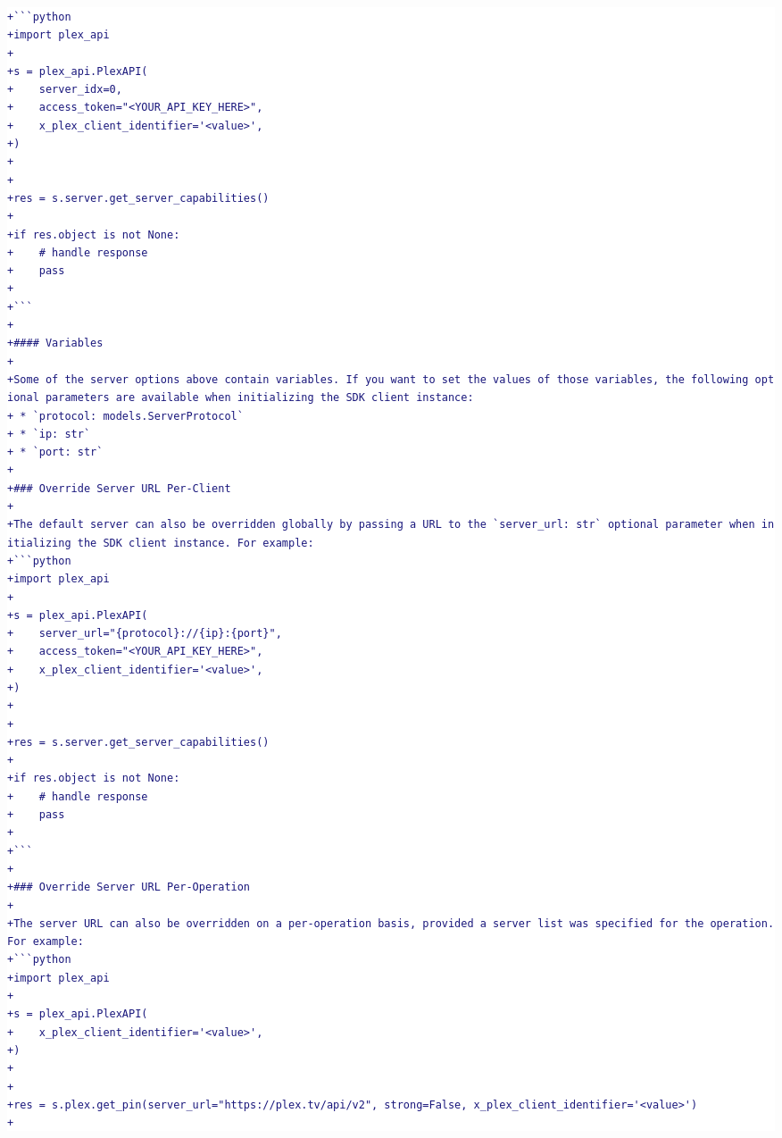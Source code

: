 ```diff
+```python
+import plex_api
+
+s = plex_api.PlexAPI(
+    server_idx=0,
+    access_token="<YOUR_API_KEY_HERE>",
+    x_plex_client_identifier='<value>',
+)
+
+
+res = s.server.get_server_capabilities()
+
+if res.object is not None:
+    # handle response
+    pass
+
+```
+
+#### Variables
+
+Some of the server options above contain variables. If you want to set the values of those variables, the following optional parameters are available when initializing the SDK client instance:
+ * `protocol: models.ServerProtocol`
+ * `ip: str`
+ * `port: str`
+
+### Override Server URL Per-Client
+
+The default server can also be overridden globally by passing a URL to the `server_url: str` optional parameter when initializing the SDK client instance. For example:
+```python
+import plex_api
+
+s = plex_api.PlexAPI(
+    server_url="{protocol}://{ip}:{port}",
+    access_token="<YOUR_API_KEY_HERE>",
+    x_plex_client_identifier='<value>',
+)
+
+
+res = s.server.get_server_capabilities()
+
+if res.object is not None:
+    # handle response
+    pass
+
+```
+
+### Override Server URL Per-Operation
+
+The server URL can also be overridden on a per-operation basis, provided a server list was specified for the operation. For example:
+```python
+import plex_api
+
+s = plex_api.PlexAPI(
+    x_plex_client_identifier='<value>',
+)
+
+
+res = s.plex.get_pin(server_url="https://plex.tv/api/v2", strong=False, x_plex_client_identifier='<value>')
+
```